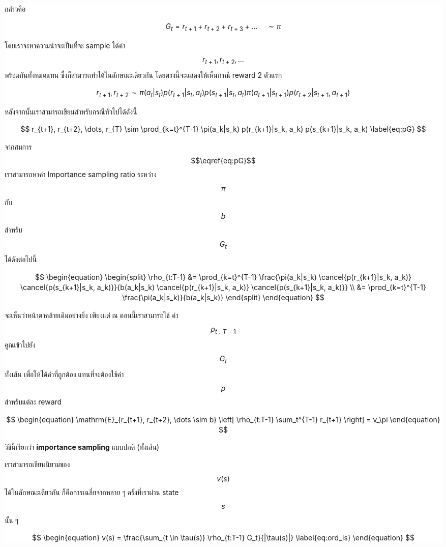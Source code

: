 กล่าวคือ 

$$
G_t = r_{t+1} + r_{t+2} + r_{t+3} + \dots \quad \sim \pi
$$

โดยเราจะหาความน่าจะเป็นที่จะ sample ได้ค่า $$r_{t+1}, r_{t+2}, \dots$$ พร้อมกันทั้งหมดแทน ซึ่งก็สามารถทำได้ในลักษณะเดียวกัน โดยตรงนี้จะแสดงให้เห็นกรณี reward 2 ตัวแรก

$$
r_{t+1}, r_{t+2} \sim \pi(a_t|s_t) p(r_{t+1}|s_t, a_t) p(s_{t+1}|s_t, a_t) \pi(a_{t+1}|s_{t+1}) p(r_{t+2}|s_{t+1}, a_{t+1})
$$

หลังจากนั้นเราสามารถเขียนสำหรับกรณีทั่วไปได้ดังนี้

$$
r_{t+1}, r_{t+2}, \dots, r_{T} \sim \prod_{k=t}^{T-1} \pi(a_k|s_k) p(r_{k+1}|s_k, a_k) p(s_{k+1}|s_k, a_k)
\label{eq:pG}
$$

จากสมการ $$\eqref{eq:pG}$$ เราสามารถหาค่า Importance sampling ratio ระหว่าง $$\pi$$ กับ $$b$$ สำหรับ $$G_t$$ ได้ดังต่อไปนี้

$$
\begin{equation}
\begin{split}
\rho_{t:T-1} &= \prod_{k=t}^{T-1} \frac{\pi(a_k|s_k) \cancel{p(r_{k+1}|s_k, a_k)} \cancel{p(s_{k+1}|s_k, a_k)}}{b(a_k|s_k) \cancel{p(r_{k+1}|s_k, a_k)} \cancel{p(s_{k+1}|s_k, a_k)}} \\
&= \prod_{k=t}^{T-1} \frac{\pi(a_k|s_k)}{b(a_k|s_k)}
\end{split}
\end{equation}
$$

จะเห็นว่าหน้าตาคล้ายเดิมอย่างยิ่ง เพียงแต่ ณ ตอนนี้เราสามารถใช้ ค่า $$\rho_{t:T-1}$$ คูณเข้าไปยัง $$G_t$$ ทั้งเส้น เพื่อให้ได้ค่าที่ถูกต้อง แทนที่จะต้องใช้ค่า $$\rho$$ สำหรับแต่ละ reward

$$
\begin{equation}
\mathrm{E}_{r_{t+1}, r_{t+2}, \dots \sim b} \left[ \rho_{t:T-1} \sum_t^{T-1} r_{t+1} \right] = v_\pi
\end{equation}
$$

วิธีนี้เรียกว่า **importance sampling** แบบปกติ (ทั้งเส้น)

เราสามารถเขียนนิยามของ $$v(s)$$ ได้ในลักษณะเดียวกัน ก็คือการเฉลี่ยจากหลาย ๆ ครั้งที่เราผ่าน state $$s$$ นั้น ๆ 

$$
\begin{equation}
v(s) = \frac{\sum_{t \in \tau(s)} \rho_{t:T-1} G_t}{|\tau(s)|}
\label{eq:ord_is}
\end{equation}
$$
